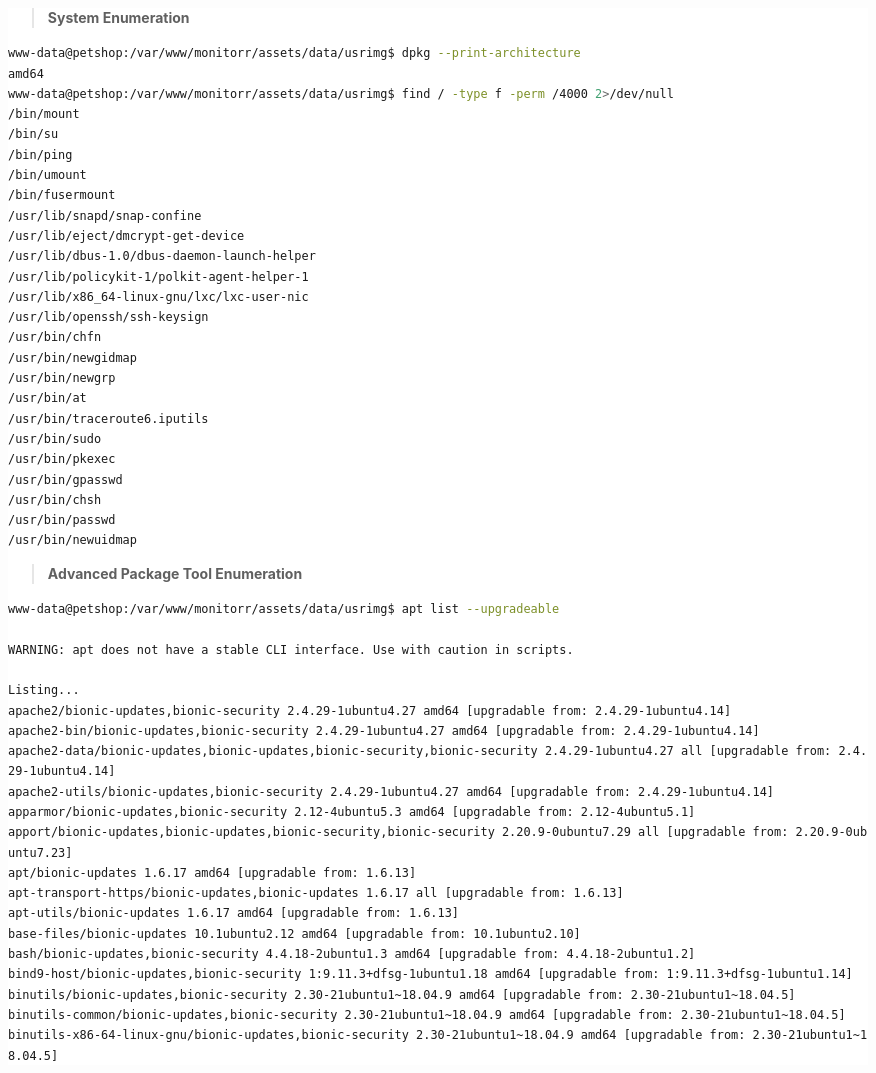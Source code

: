 > **System Enumeration**
> 

```bash
www-data@petshop:/var/www/monitorr/assets/data/usrimg$ dpkg --print-architecture
amd64
www-data@petshop:/var/www/monitorr/assets/data/usrimg$ find / -type f -perm /4000 2>/dev/null
/bin/mount
/bin/su
/bin/ping
/bin/umount
/bin/fusermount
/usr/lib/snapd/snap-confine
/usr/lib/eject/dmcrypt-get-device
/usr/lib/dbus-1.0/dbus-daemon-launch-helper
/usr/lib/policykit-1/polkit-agent-helper-1
/usr/lib/x86_64-linux-gnu/lxc/lxc-user-nic
/usr/lib/openssh/ssh-keysign
/usr/bin/chfn
/usr/bin/newgidmap
/usr/bin/newgrp
/usr/bin/at
/usr/bin/traceroute6.iputils
/usr/bin/sudo
/usr/bin/pkexec
/usr/bin/gpasswd
/usr/bin/chsh
/usr/bin/passwd
/usr/bin/newuidmap
```

> **Advanced Package Tool Enumeration**
> 

```bash
www-data@petshop:/var/www/monitorr/assets/data/usrimg$ apt list --upgradeable

WARNING: apt does not have a stable CLI interface. Use with caution in scripts.

Listing...
apache2/bionic-updates,bionic-security 2.4.29-1ubuntu4.27 amd64 [upgradable from: 2.4.29-1ubuntu4.14]
apache2-bin/bionic-updates,bionic-security 2.4.29-1ubuntu4.27 amd64 [upgradable from: 2.4.29-1ubuntu4.14]
apache2-data/bionic-updates,bionic-updates,bionic-security,bionic-security 2.4.29-1ubuntu4.27 all [upgradable from: 2.4.29-1ubuntu4.14]
apache2-utils/bionic-updates,bionic-security 2.4.29-1ubuntu4.27 amd64 [upgradable from: 2.4.29-1ubuntu4.14]
apparmor/bionic-updates,bionic-security 2.12-4ubuntu5.3 amd64 [upgradable from: 2.12-4ubuntu5.1]
apport/bionic-updates,bionic-updates,bionic-security,bionic-security 2.20.9-0ubuntu7.29 all [upgradable from: 2.20.9-0ubuntu7.23]
apt/bionic-updates 1.6.17 amd64 [upgradable from: 1.6.13]
apt-transport-https/bionic-updates,bionic-updates 1.6.17 all [upgradable from: 1.6.13]
apt-utils/bionic-updates 1.6.17 amd64 [upgradable from: 1.6.13]
base-files/bionic-updates 10.1ubuntu2.12 amd64 [upgradable from: 10.1ubuntu2.10]
bash/bionic-updates,bionic-security 4.4.18-2ubuntu1.3 amd64 [upgradable from: 4.4.18-2ubuntu1.2]
bind9-host/bionic-updates,bionic-security 1:9.11.3+dfsg-1ubuntu1.18 amd64 [upgradable from: 1:9.11.3+dfsg-1ubuntu1.14]
binutils/bionic-updates,bionic-security 2.30-21ubuntu1~18.04.9 amd64 [upgradable from: 2.30-21ubuntu1~18.04.5]
binutils-common/bionic-updates,bionic-security 2.30-21ubuntu1~18.04.9 amd64 [upgradable from: 2.30-21ubuntu1~18.04.5]
binutils-x86-64-linux-gnu/bionic-updates,bionic-security 2.30-21ubuntu1~18.04.9 amd64 [upgradable from: 2.30-21ubuntu1~18.04.5]
```